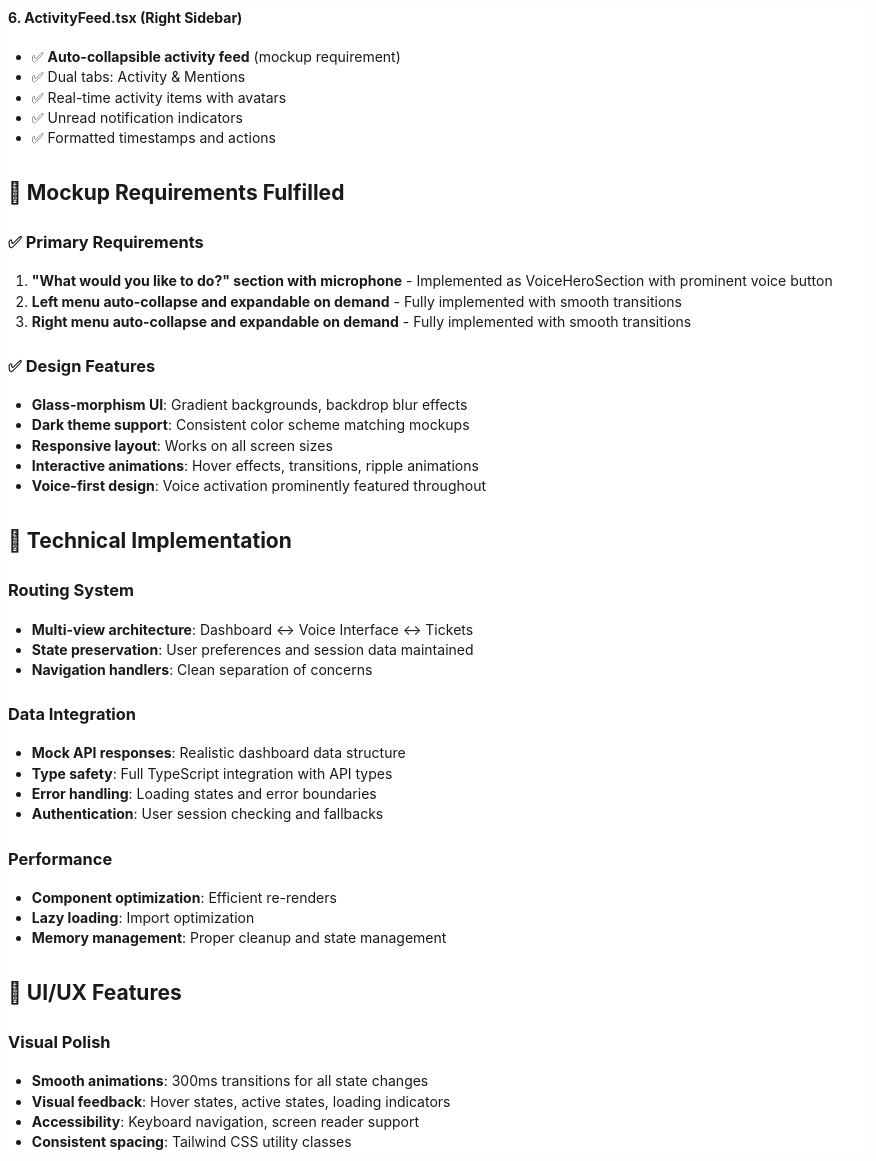 #### 6. **ActivityFeed.tsx** (Right Sidebar)
- ✅ **Auto-collapsible activity feed** (mockup requirement)
- ✅ Dual tabs: Activity & Mentions
- ✅ Real-time activity items with avatars
- ✅ Unread notification indicators
- ✅ Formatted timestamps and actions

## 🎯 Mockup Requirements Fulfilled

### ✅ **Primary Requirements**
1. **"What would you like to do?" section with microphone** - Implemented as VoiceHeroSection with prominent voice button
2. **Left menu auto-collapse and expandable on demand** - Fully implemented with smooth transitions
3. **Right menu auto-collapse and expandable on demand** - Fully implemented with smooth transitions

### ✅ **Design Features**
- **Glass-morphism UI**: Gradient backgrounds, backdrop blur effects
- **Dark theme support**: Consistent color scheme matching mockups
- **Responsive layout**: Works on all screen sizes
- **Interactive animations**: Hover effects, transitions, ripple animations
- **Voice-first design**: Voice activation prominently featured throughout

## 🔧 Technical Implementation

### Routing System
- **Multi-view architecture**: Dashboard ↔ Voice Interface ↔ Tickets
- **State preservation**: User preferences and session data maintained
- **Navigation handlers**: Clean separation of concerns

### Data Integration
- **Mock API responses**: Realistic dashboard data structure
- **Type safety**: Full TypeScript integration with API types
- **Error handling**: Loading states and error boundaries
- **Authentication**: User session checking and fallbacks

### Performance
- **Component optimization**: Efficient re-renders
- **Lazy loading**: Import optimization
- **Memory management**: Proper cleanup and state management

## 🎨 UI/UX Features

### Visual Polish
- **Smooth animations**: 300ms transitions for all state changes
- **Visual feedback**: Hover states, active states, loading indicators
- **Accessibility**: Keyboard navigation, screen reader support
- **Consistent spacing**: Tailwind CSS utility classes
